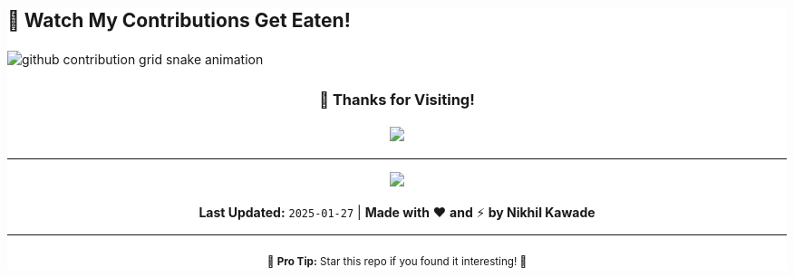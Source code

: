 ## 🐍 Watch My Contributions Get Eaten!

<picture>
  <source media="(prefers-color-scheme: dark)" srcset="https://raw.githubusercontent.com/indking/indking/output/github-contribution-grid-snake-dark.svg">
  <source media="(prefers-color-scheme: light)" srcset="https://raw.githubusercontent.com/indking/indking/output/github-contribution-grid-snake.svg">
  <img alt="github contribution grid snake animation" src="https://raw.githubusercontent.com/indking/indking/output/github-contribution-grid-snake.svg">
</picture>

</div>


<div align="center">

### 💫 Thanks for Visiting!

<img src="https://capsule-render.vercel.app/api?type=waving&color=gradient&customColorList=6,11,20&height=150&section=footer&text=Let's%20Build%20Something%20Amazing%20Together!&fontSize=40&fontColor=fff&animation=twinkling&fontAlignY=65" width="100%" />

---

<div align="center">
  <img src="https://readme-typing-svg.herokuapp.com/?font=Righteous&size=25&center=true&vCenter=true&width=600&height=50&duration=3000&lines=Thanks+for+visiting!+✨;Let's+connect+and+collaborate!+🚀;Happy+Coding!+💻" />
</div>

**Last Updated:** `2025-01-27` | **Made with** ❤️ **and** ⚡ **by Nikhil Kawade**

---

<sub>🌟 **Pro Tip:** Star this repo if you found it interesting! 🌟</sub>

</div> 